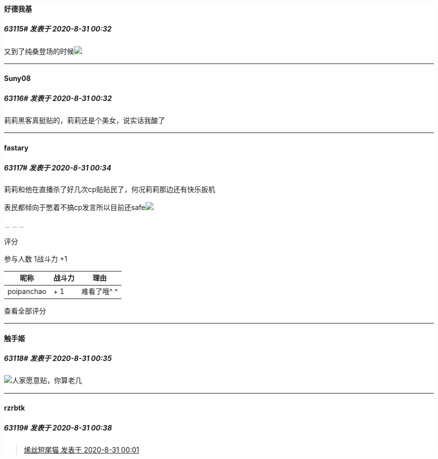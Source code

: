 ####  好德我基  
##### 63115#       发表于 2020-8-31 00:32


又到了纯桑登场的时候<img src="https://static.saraba1st.com/image/smiley/face2017/019.png" referrerpolicy="no-referrer">


-----

####  Suny08  
##### 63116#       发表于 2020-8-31 00:32


莉莉黑客真挺贴的，莉莉还是个美女，说实话我酸了


-----

####  fastary  
##### 63117#       发表于 2020-8-31 00:34


莉莉和他在直播杀了好几次cp贴贴民了，何况莉莉那边还有快乐扳机

表民都倾向于憋着不搞cp发言所以目前还safe<img src="https://static.saraba1st.com/image/smiley/face2017/210.gif" referrerpolicy="no-referrer">


﹍﹍﹍

评分


 参与人数 1战斗力 +1

|昵称|战斗力|理由|
|----|---|---|
| poipanchao| + 1|难看了哦^ ^|


查看全部评分


-----

####  触手姬  
##### 63118#       发表于 2020-8-31 00:35


<img src="https://static.saraba1st.com/image/smiley/face2017/004.gif" referrerpolicy="no-referrer">人家愿意贴，你算老几


-----

####  rzrbtk  
##### 63119#       发表于 2020-8-31 00:38


<blockquote><a href="httphttps://bbs.saraba1st.com/2b/forum.php?mod=redirect&amp;goto=findpost&amp;pid=48595910&amp;ptid=1941579" target="_blank">烯丝短尾猫 发表于 2020-8-31 00:01</a>
